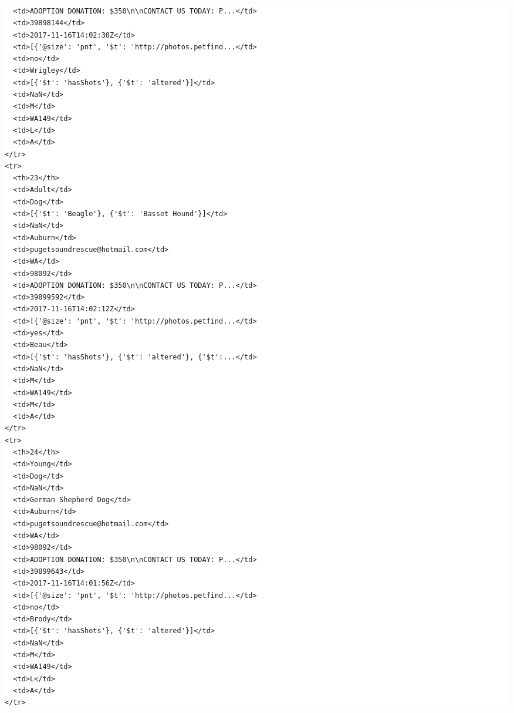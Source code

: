       <td>ADOPTION DONATION: $350\n\nCONTACT US TODAY: P...</td>
      <td>39898144</td>
      <td>2017-11-16T14:02:30Z</td>
      <td>[{'@size': 'pnt', '$t': 'http://photos.petfind...</td>
      <td>no</td>
      <td>Wrigley</td>
      <td>[{'$t': 'hasShots'}, {'$t': 'altered'}]</td>
      <td>NaN</td>
      <td>M</td>
      <td>WA149</td>
      <td>L</td>
      <td>A</td>
    </tr>
    <tr>
      <th>23</th>
      <td>Adult</td>
      <td>Dog</td>
      <td>[{'$t': 'Beagle'}, {'$t': 'Basset Hound'}]</td>
      <td>NaN</td>
      <td>Auburn</td>
      <td>pugetsoundrescue@hotmail.com</td>
      <td>WA</td>
      <td>98092</td>
      <td>ADOPTION DONATION: $350\n\nCONTACT US TODAY: P...</td>
      <td>39899592</td>
      <td>2017-11-16T14:02:12Z</td>
      <td>[{'@size': 'pnt', '$t': 'http://photos.petfind...</td>
      <td>yes</td>
      <td>Beau</td>
      <td>[{'$t': 'hasShots'}, {'$t': 'altered'}, {'$t':...</td>
      <td>NaN</td>
      <td>M</td>
      <td>WA149</td>
      <td>M</td>
      <td>A</td>
    </tr>
    <tr>
      <th>24</th>
      <td>Young</td>
      <td>Dog</td>
      <td>NaN</td>
      <td>German Shepherd Dog</td>
      <td>Auburn</td>
      <td>pugetsoundrescue@hotmail.com</td>
      <td>WA</td>
      <td>98092</td>
      <td>ADOPTION DONATION: $350\n\nCONTACT US TODAY: P...</td>
      <td>39899643</td>
      <td>2017-11-16T14:01:56Z</td>
      <td>[{'@size': 'pnt', '$t': 'http://photos.petfind...</td>
      <td>no</td>
      <td>Brody</td>
      <td>[{'$t': 'hasShots'}, {'$t': 'altered'}]</td>
      <td>NaN</td>
      <td>M</td>
      <td>WA149</td>
      <td>L</td>
      <td>A</td>
    </tr>
  </tbody>
</table>
</div>
